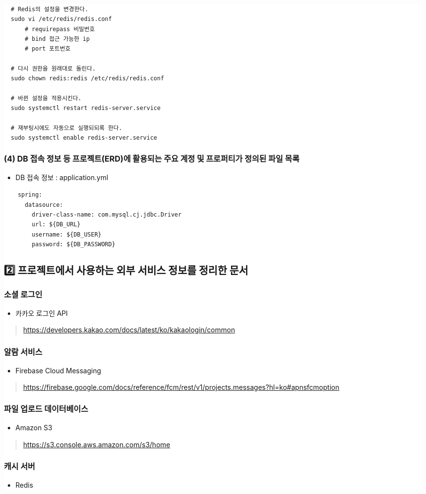 ```
  # Redis의 설정을 변경한다.
  sudo vi /etc/redis/redis.conf
      # requirepass 비밀번호
      # bind 접근 가능한 ip
      # port 포트번호

  # 다시 권한을 원래대로 돌린다.
  sudo chown redis:redis /etc/redis/redis.conf

  # 바뀐 설정을 적용시킨다.
  sudo systemctl restart redis-server.service

  # 재부팅시에도 자동으로 실행되되록 한다.
  sudo systemctl enable redis-server.service
```


### (4) DB 접속 정보 등 프로젝트(ERD)에 활용되는 주요 계정 및 프로퍼티가 정의된 파일 목록

- DB 접속 정보 : application.yml

```plaintext
    spring:
      datasource:
        driver-class-name: com.mysql.cj.jdbc.Driver
        url: ${DB_URL}
        username: ${DB_USER}
        password: ${DB_PASSWORD}
```

## :two: 프로젝트에서 사용하는 외부 서비스 정보를 정리한 문서

### 소셜 로그인

- 카카오 로그인 API

> https://developers.kakao.com/docs/latest/ko/kakaologin/common


### 알람 서비스

- Firebase Cloud Messaging

> https://firebase.google.com/docs/reference/fcm/rest/v1/projects.messages?hl=ko#apnsfcmoption

### 파일 업로드 데이터베이스

- Amazon S3

> https://s3.console.aws.amazon.com/s3/home

### 캐시 서버

- Redis
